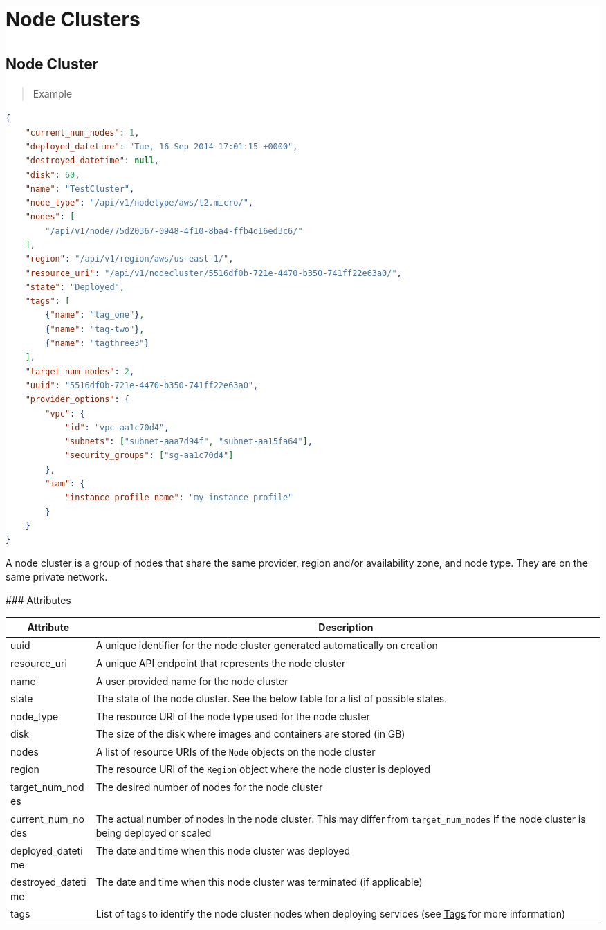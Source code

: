 # Node Clusters

## Node Cluster

> Example

```json
{
    "current_num_nodes": 1,
    "deployed_datetime": "Tue, 16 Sep 2014 17:01:15 +0000",
    "destroyed_datetime": null,
    "disk": 60,
    "name": "TestCluster",
    "node_type": "/api/v1/nodetype/aws/t2.micro/",
    "nodes": [
        "/api/v1/node/75d20367-0948-4f10-8ba4-ffb4d16ed3c6/"
    ],
    "region": "/api/v1/region/aws/us-east-1/",
    "resource_uri": "/api/v1/nodecluster/5516df0b-721e-4470-b350-741ff22e63a0/",
    "state": "Deployed",
    "tags": [
        {"name": "tag_one"},
        {"name": "tag-two"},
        {"name": "tagthree3"}
    ],
    "target_num_nodes": 2,
    "uuid": "5516df0b-721e-4470-b350-741ff22e63a0",
    "provider_options": {
        "vpc": {
            "id": "vpc-aa1c70d4",
            "subnets": ["subnet-aaa7d94f", "subnet-aa15fa64"],
            "security_groups": ["sg-aa1c70d4"]
        },
        "iam": {
            "instance_profile_name": "my_instance_profile"
        }
    }
}
```

A node cluster is a group of nodes that share the same provider, region and/or availability zone, and node type. They are on the same private network.


### Attributes

Attribute | Description
--------- | -----------
uuid | A unique identifier for the node cluster generated automatically on creation
resource_uri | A unique API endpoint that represents the node cluster
name | A user provided name for the node cluster
state | The state of the node cluster. See the below table for a list of possible states.
node_type | The resource URI of the node type used for the node cluster
disk | The size of the disk where images and containers are stored (in GB)
nodes | A list of resource URIs of the `Node` objects on the node cluster
region | The resource URI of the `Region` object where the node cluster is deployed
target_num_nodes | The desired number of nodes for the node cluster
current_num_nodes | The actual number of nodes in the node cluster. This may differ from `target_num_nodes` if the node cluster is being deployed or scaled
deployed_datetime | The date and time when this node cluster was deployed
destroyed_datetime | The date and time when this node cluster was terminated (if applicable)
tags | List of tags to identify the node cluster nodes when deploying services (see [Tags](https://support.tutum.co/support/solutions/articles/5000508859) for more information)